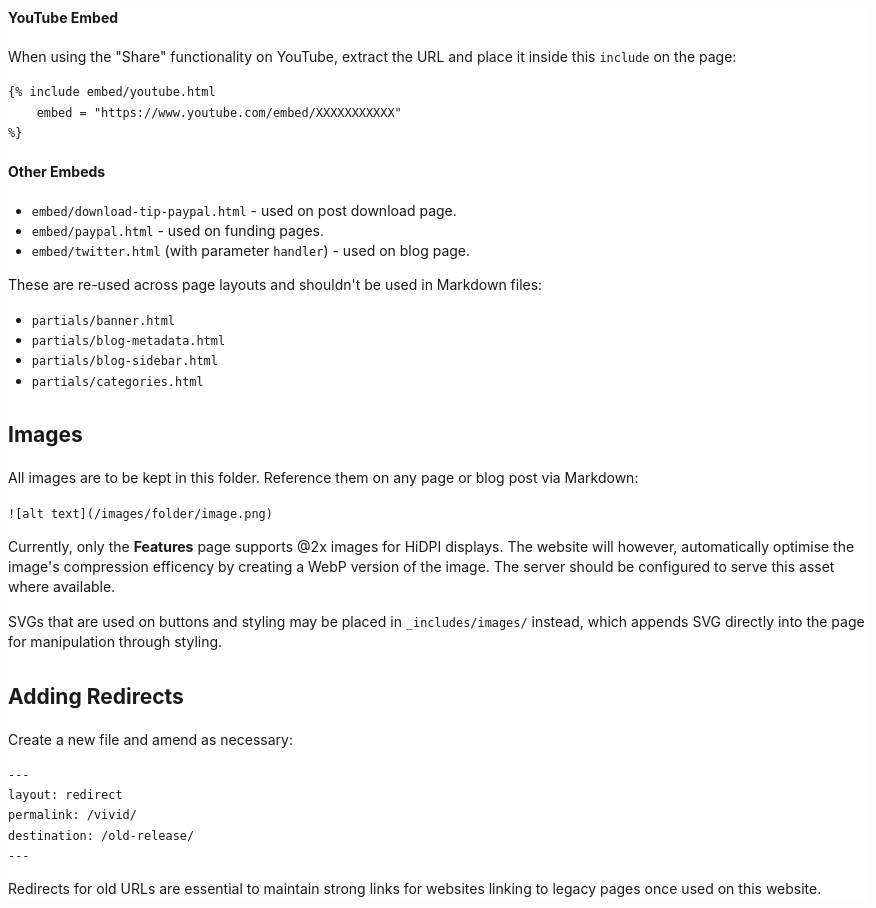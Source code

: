 #### YouTube Embed
When using the "Share" functionality on YouTube, extract the URL and place it
inside this `include` on the page:
```
{% include embed/youtube.html
    embed = "https://www.youtube.com/embed/XXXXXXXXXXX"
%}
```

#### Other Embeds

* `embed/download-tip-paypal.html` - used on post download page.
* `embed/paypal.html` - used on funding pages.
* `embed/twitter.html` (with parameter `handler`) - used on blog page.

These are re-used across page layouts and shouldn't be used in Markdown files:

* `partials/banner.html`
* `partials/blog-metadata.html`
* `partials/blog-sidebar.html`
* `partials/categories.html`

## Images

All images are to be kept in this folder. Reference them on any page or blog post via
Markdown:

```
![alt text](/images/folder/image.png)
````

Currently, only the **Features** page supports @2x images for HiDPI displays. The website
will however, automatically optimise the image's compression efficency by creating a
WebP version of the image. The server should be configured to serve this asset where
available.

SVGs that are used on buttons and styling may be placed in `_includes/images/` instead,
which appends SVG directly into the page for manipulation through styling.

## Adding Redirects

Create a new file and amend as necessary:
```
---
layout: redirect
permalink: /vivid/
destination: /old-release/
---
```

Redirects for old URLs are essential to maintain strong links for websites linking to
legacy pages once used on this website.

